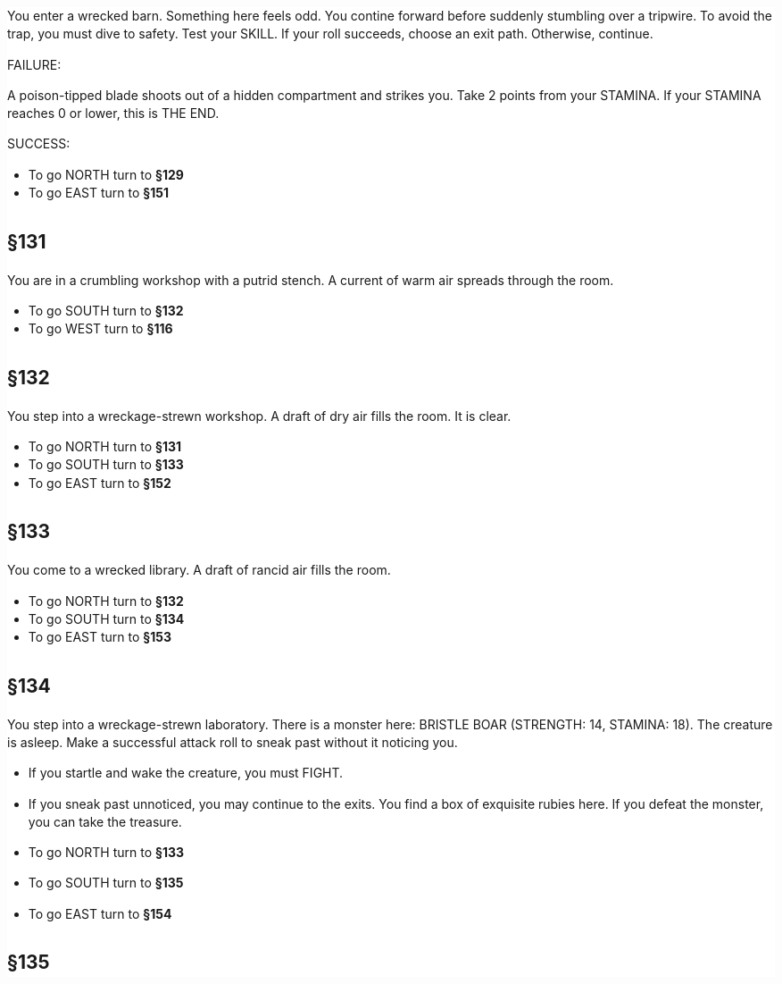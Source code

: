 You enter a wrecked barn. Something here feels odd. You contine forward before suddenly stumbling over a tripwire. To avoid the trap, you must dive to safety. Test your SKILL. If your roll succeeds, choose an exit path. Otherwise, continue.

FAILURE:

A poison-tipped blade shoots out of a hidden compartment and strikes you. Take 2 points from your STAMINA. If your STAMINA reaches 0 or lower, this is THE END.

SUCCESS:

- To go NORTH turn to **§129**
- To go EAST turn to **§151**

## §131

You are in a crumbling workshop with a putrid stench. A current of warm air spreads through the room.

- To go SOUTH turn to **§132**
- To go WEST turn to **§116**

## §132

You step into a wreckage-strewn workshop. A draft of dry air fills the room. It is clear.

- To go NORTH turn to **§131**
- To go SOUTH turn to **§133**
- To go EAST turn to **§152**

## §133

You come to a wrecked library. A draft of rancid air fills the room.

- To go NORTH turn to **§132**
- To go SOUTH turn to **§134**
- To go EAST turn to **§153**

## §134

You step into a wreckage-strewn laboratory. There is a monster here: BRISTLE BOAR (STRENGTH: 14, STAMINA: 18). The creature is asleep. Make a successful attack roll to sneak past without it noticing you.

- If you startle and wake the creature, you must FIGHT.
- If you sneak past unnoticed, you may continue to the exits. You find a box of exquisite rubies here. If you defeat the monster, you can take the treasure.

- To go NORTH turn to **§133**
- To go SOUTH turn to **§135**
- To go EAST turn to **§154**

## §135
